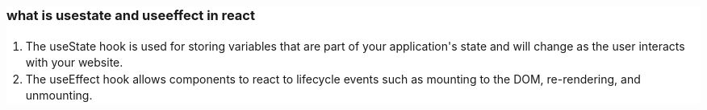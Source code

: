 ### what is usestate and useeffect in react
1) The useState hook is used for storing variables that are part of your application's state and will change as the user interacts with your website. 
2) The useEffect hook allows components to react to lifecycle events such as mounting to the DOM, re-rendering, and unmounting.